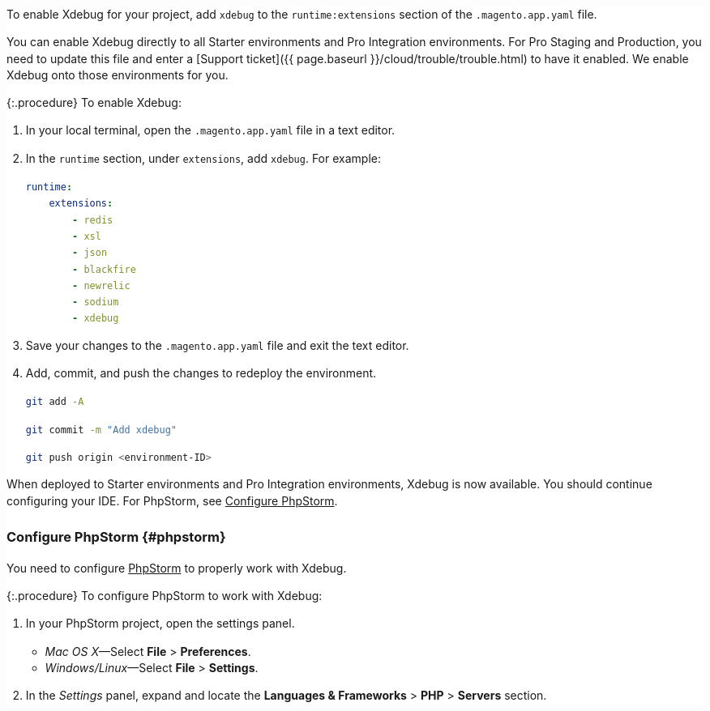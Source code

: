 To enable Xdebug for your project, add `xdebug` to the `runtime:extensions` section of the `.magento.app.yaml` file.

You can enable Xdebug directly to all Starter environments and Pro Integration environments. For Pro Staging and Production, you need to update this file and enter a [Support ticket]({{ page.baseurl }}/cloud/trouble/trouble.html) to have it enabled. We enable Xdebug onto those environments for you.

{:.procedure}
To enable Xdebug:

1. In your local terminal, open the `.magento.app.yaml` file in a text editor.

1. In the `runtime` section, under `extensions`, add `xdebug`. For example:

   ```yaml
   runtime:
       extensions:
           - redis
           - xsl
           - json
           - blackfire
           - newrelic
           - sodium
           - xdebug
   ```

1. Save your changes to the `.magento.app.yaml` file and exit the text editor.

1. Add, commit, and push the changes to redeploy the environment.

   ```bash
   git add -A
   ```

   ```bash
   git commit -m "Add xdebug"
   ```

   ```bash
   git push origin <environment-ID>
   ```

When deployed to Starter environments and Pro Integration environments, Xdebug is now available. You should continue configuring your IDE. For PhpStorm, see [Configure PhpStorm](#phpstorm).

### Configure PhpStorm {#phpstorm}

You need to configure [PhpStorm](https://www.jetbrains.com/phpstorm/) to properly work with Xdebug.

{:.procedure}
To configure PhpStorm to work with Xdebug:

1. In your PhpStorm project, open the settings panel.

   -  _Mac OS X_—Select **File** > **Preferences**.
   -  _Windows/Linux_—Select **File** > **Settings**.

1. In the _Settings_ panel, expand and locate the **Languages & Frameworks** > **PHP** > **Servers** section.
